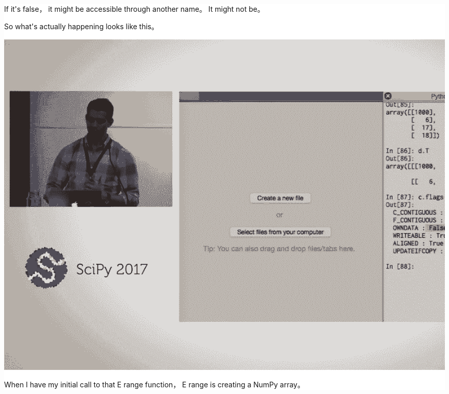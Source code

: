  If it's false， it might be accessible through another name。 It might not be。

 So what's actually happening looks like this。

![](img/9e8acb55f096297e396601a0d7edd911_193.png)

 When I have my initial call to that E range function， E range is creating a NumPy array。


